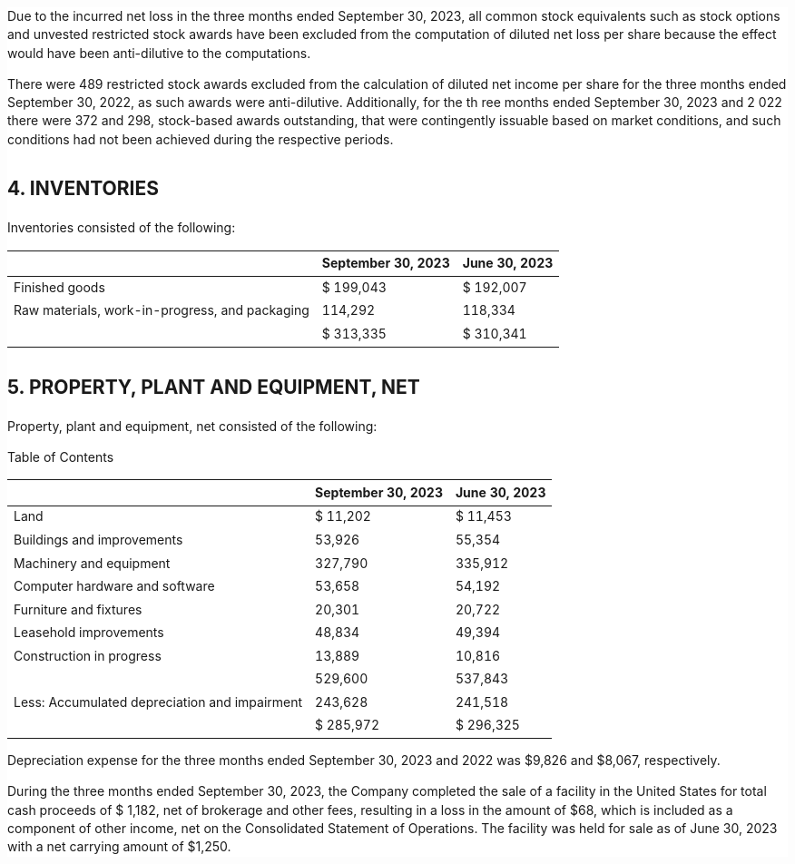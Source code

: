 Due to the incurred net loss in the three months ended September 30, 2023, all common stock equivalents such as stock options and unvested restricted stock awards have been excluded from the computation of diluted net loss per share because the effect would have been anti-dilutive to the computations.

There were 489 restricted stock awards excluded from the calculation of diluted net income per share for the three months ended September 30, 2022, as such awards were anti-dilutive. Additionally, for the th ree months ended September 30, 2023 and 2 022 there were 372 and 298, stock-based awards outstanding, that were contingently issuable based on market conditions, and such conditions had not been achieved during the respective periods.

## 4. INVENTORIES

Inventories consisted of the following:

|                                                | September 30, 2023   | June 30, 2023   |
|------------------------------------------------|----------------------|-----------------|
| Finished goods                                 | $ 199,043            | $ 192,007       |
| Raw materials, work-in-progress, and packaging | 114,292              | 118,334         |
|                                                | $ 313,335            | $ 310,341       |

## 5. PROPERTY, PLANT AND EQUIPMENT, NET

Property, plant and equipment, net consisted of the following:

Table of Contents

|                                               | September 30, 2023   | June 30, 2023   |
|-----------------------------------------------|----------------------|-----------------|
| Land                                          | $ 11,202             | $ 11,453        |
| Buildings and improvements                    | 53,926               | 55,354          |
| Machinery and equipment                       | 327,790              | 335,912         |
| Computer hardware and software                | 53,658               | 54,192          |
| Furniture and fixtures                        | 20,301               | 20,722          |
| Leasehold improvements                        | 48,834               | 49,394          |
| Construction in progress                      | 13,889               | 10,816          |
|                                               | 529,600              | 537,843         |
| Less: Accumulated depreciation and impairment | 243,628              | 241,518         |
|                                               | $ 285,972            | $ 296,325       |

Depreciation expense for the three months ended September 30, 2023 and 2022 was $9,826 and $8,067, respectively.

During the three months ended September 30, 2023, the Company completed the sale of a facility in the United States for total cash proceeds of $ 1,182, net of brokerage and other fees, resulting in a loss in the amount of $68, which is included as a component of other income, net on the Consolidated Statement of Operations. The facility was held for sale as of June 30, 2023 with a net carrying amount of $1,250.
